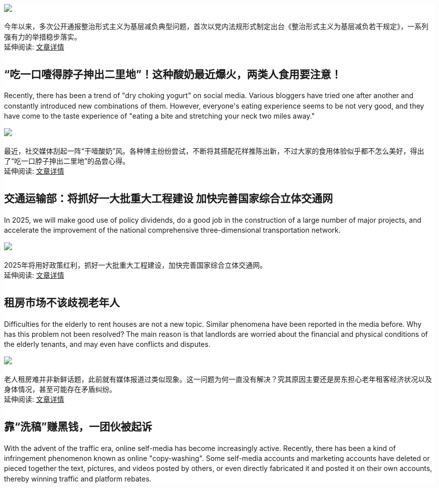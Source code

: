 <img src="https://p2.img.cctvpic.com/photoworkspace/2024/12/27/2024122710272236595.jpg" />   

今年以来，多次公开通报整治形式主义为基层减负典型问题，首次以党内法规形式制定出台《整治形式主义为基层减负若干规定》，一系列强有力的举措稳步落实。   
延伸阅读: [文章详情](https://news.cctv.com/2024/12/27/ARTIY55WrrAbJz5QjQAwzRe0241227.shtml)   

<qrcode title="卸掉应减之负 勇挑应担之责" image="https://p2.img.cctvpic.com/photoworkspace/2024/12/27/2024122710272236595.jpg" />   

## “吃一口噎得脖子抻出二里地”！这种酸奶最近爆火，两类人食用要注意！   
Recently, there has been a trend of "dry choking yogurt" on social media. Various bloggers have tried one after another and constantly introduced new combinations of them. However, everyone's eating experience seems to be not very good, and they have come to the taste experience of "eating a bite and stretching your neck two miles away."   

<img src="https://p3.img.cctvpic.com/photoworkspace/2024/12/27/2024122711134710539.jpg" />   

最近，社交媒体刮起一阵“干噎酸奶”风。各种博主纷纷尝试，不断将其搭配花样推陈出新，不过大家的食用体验似乎都不怎么美好，得出了“吃一口脖子抻出二里地”的品尝心得。   
延伸阅读: [文章详情](https://news.cctv.com/2024/12/27/ARTIETD3VnC701AGs6JjZokG241227.shtml)   

<qrcode title="“吃一口噎得脖子抻出二里地”！这种酸奶最近爆火，两类人食用要注意！" image="https://p3.img.cctvpic.com/photoworkspace/2024/12/27/2024122711134710539.jpg" />   

## 交通运输部：将抓好一大批重大工程建设 加快完善国家综合立体交通网   
In 2025, we will make good use of policy dividends, do a good job in the construction of a large number of major projects, and accelerate the improvement of the national comprehensive three-dimensional transportation network.   

<img src="https://p5.img.cctvpic.com/photoworkspace/2024/12/27/2024122710592320443.jpg" />   

2025年将用好政策红利，抓好一大批重大工程建设，加快完善国家综合立体交通网。   
延伸阅读: [文章详情](https://news.cctv.com/2024/12/27/ARTIPzpH4JZIhxxONJ0OBhck241227.shtml)   

<qrcode title="交通运输部：将抓好一大批重大工程建设 加快完善国家综合立体交通网" image="https://p5.img.cctvpic.com/photoworkspace/2024/12/27/2024122710592320443.jpg" />   

## 租房市场不该歧视老年人   
Difficulties for the elderly to rent houses are not a new topic. Similar phenomena have been reported in the media before. Why has this problem not been resolved? The main reason is that landlords are worried about the financial and physical conditions of the elderly tenants, and may even have conflicts and disputes.   

<img src="https://p5.img.cctvpic.com/photoworkspace/2024/12/27/2024122710111290886.jpg" />   

老人租房难并非新鲜话题，此前就有媒体报道过类似现象。这一问题为何一直没有解决？究其原因主要还是房东担心老年租客经济状况以及身体情况，甚至可能存在矛盾纠纷。   
延伸阅读: [文章详情](https://news.cctv.com/2024/12/27/ARTIg61LYoptENdimUWcWxws241227.shtml)   

<qrcode title="租房市场不该歧视老年人" image="https://p5.img.cctvpic.com/photoworkspace/2024/12/27/2024122710111290886.jpg" />   

## 靠“洗稿”赚黑钱，一团伙被起诉   
With the advent of the traffic era, online self-media has become increasingly active. Recently, there has been a kind of infringement phenomenon known as online "copy-washing". Some self-media accounts and marketing accounts have deleted or pieced together the text, pictures, and videos posted by others, or even directly fabricated it and posted it on their own accounts, thereby winning traffic and platform rebates.   
